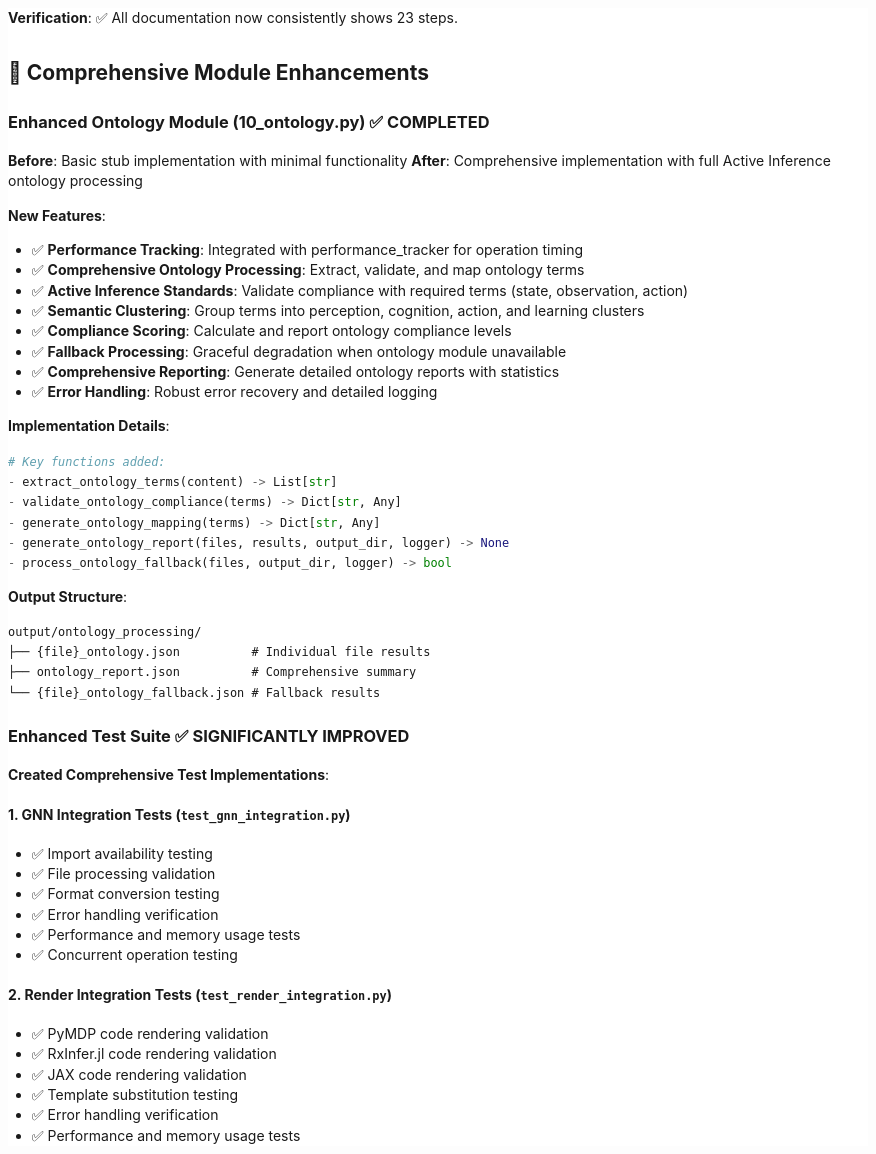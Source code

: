 **Verification**: ✅ All documentation now consistently shows 23 steps.

## 🚀 **Comprehensive Module Enhancements**

### **Enhanced Ontology Module (10_ontology.py)** ✅ **COMPLETED**

**Before**: Basic stub implementation with minimal functionality
**After**: Comprehensive implementation with full Active Inference ontology processing

**New Features**:
- ✅ **Performance Tracking**: Integrated with performance_tracker for operation timing
- ✅ **Comprehensive Ontology Processing**: Extract, validate, and map ontology terms
- ✅ **Active Inference Standards**: Validate compliance with required terms (state, observation, action)
- ✅ **Semantic Clustering**: Group terms into perception, cognition, action, and learning clusters
- ✅ **Compliance Scoring**: Calculate and report ontology compliance levels
- ✅ **Fallback Processing**: Graceful degradation when ontology module unavailable
- ✅ **Comprehensive Reporting**: Generate detailed ontology reports with statistics
- ✅ **Error Handling**: Robust error recovery and detailed logging

**Implementation Details**:
```python
# Key functions added:
- extract_ontology_terms(content) -> List[str]
- validate_ontology_compliance(terms) -> Dict[str, Any]
- generate_ontology_mapping(terms) -> Dict[str, Any]
- generate_ontology_report(files, results, output_dir, logger) -> None
- process_ontology_fallback(files, output_dir, logger) -> bool
```

**Output Structure**:
```
output/ontology_processing/
├── {file}_ontology.json          # Individual file results
├── ontology_report.json          # Comprehensive summary
└── {file}_ontology_fallback.json # Fallback results
```

### **Enhanced Test Suite** ✅ **SIGNIFICANTLY IMPROVED**

**Created Comprehensive Test Implementations**:

#### 1. **GNN Integration Tests** (`test_gnn_integration.py`)
- ✅ Import availability testing
- ✅ File processing validation
- ✅ Format conversion testing
- ✅ Error handling verification
- ✅ Performance and memory usage tests
- ✅ Concurrent operation testing

#### 2. **Render Integration Tests** (`test_render_integration.py`)
- ✅ PyMDP code rendering validation
- ✅ RxInfer.jl code rendering validation
- ✅ JAX code rendering validation
- ✅ Template substitution testing
- ✅ Error handling verification
- ✅ Performance and memory usage tests
